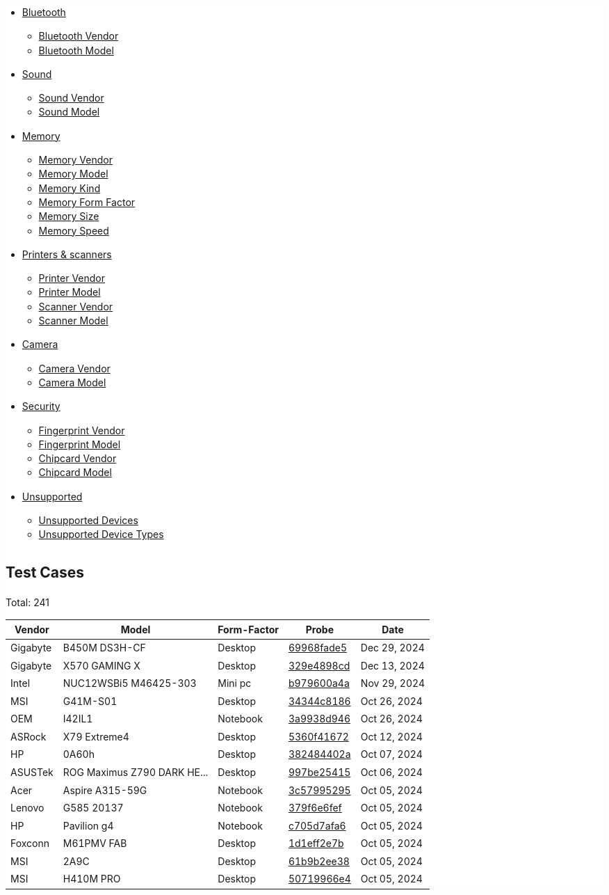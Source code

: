 * [ Bluetooth ](#bluetooth)
  - [ Bluetooth Vendor         ](#bluetooth-vendor)
  - [ Bluetooth Model          ](#bluetooth-model)

* [ Sound ](#sound)
  - [ Sound Vendor             ](#sound-vendor)
  - [ Sound Model              ](#sound-model)

* [ Memory ](#memory)
  - [ Memory Vendor            ](#memory-vendor)
  - [ Memory Model             ](#memory-model)
  - [ Memory Kind              ](#memory-kind)
  - [ Memory Form Factor       ](#memory-form-factor)
  - [ Memory Size              ](#memory-size)
  - [ Memory Speed             ](#memory-speed)

* [ Printers & scanners ](#printers--scanners)
  - [ Printer Vendor           ](#printer-vendor)
  - [ Printer Model            ](#printer-model)
  - [ Scanner Vendor           ](#scanner-vendor)
  - [ Scanner Model            ](#scanner-model)

* [ Camera ](#camera)
  - [ Camera Vendor            ](#camera-vendor)
  - [ Camera Model             ](#camera-model)

* [ Security ](#security)
  - [ Fingerprint Vendor       ](#fingerprint-vendor)
  - [ Fingerprint Model        ](#fingerprint-model)
  - [ Chipcard Vendor          ](#chipcard-vendor)
  - [ Chipcard Model           ](#chipcard-model)

* [ Unsupported ](#unsupported)
  - [ Unsupported Devices      ](#unsupported-devices)
  - [ Unsupported Device Types ](#unsupported-device-types)


Test Cases
----------

Total: 241

| Vendor    | Model                       | Form-Factor | Probe                                                      | Date         |
|-----------|-----------------------------|-------------|------------------------------------------------------------|--------------|
| Gigabyte  | B450M DS3H-CF               | Desktop     | [69968fade5](https://linux-hardware.org/?probe=69968fade5) | Dec 29, 2024 |
| Gigabyte  | X570 GAMING X               | Desktop     | [329e4898cd](https://linux-hardware.org/?probe=329e4898cd) | Dec 13, 2024 |
| Intel     | NUC12WSBi5 M46425-303       | Mini pc     | [b979600a4a](https://linux-hardware.org/?probe=b979600a4a) | Nov 29, 2024 |
| MSI       | G41M-S01                    | Desktop     | [34344c8186](https://linux-hardware.org/?probe=34344c8186) | Oct 26, 2024 |
| OEM       | I42IL1                      | Notebook    | [3a9938d946](https://linux-hardware.org/?probe=3a9938d946) | Oct 26, 2024 |
| ASRock    | X79 Extreme4                | Desktop     | [5360f41672](https://linux-hardware.org/?probe=5360f41672) | Oct 12, 2024 |
| HP        | 0A60h                       | Desktop     | [382484402a](https://linux-hardware.org/?probe=382484402a) | Oct 07, 2024 |
| ASUSTek   | ROG Maximus Z790 DARK HE... | Desktop     | [997be25415](https://linux-hardware.org/?probe=997be25415) | Oct 06, 2024 |
| Acer      | Aspire A315-59G             | Notebook    | [3c57995295](https://linux-hardware.org/?probe=3c57995295) | Oct 05, 2024 |
| Lenovo    | G585 20137                  | Notebook    | [379f6e6fef](https://linux-hardware.org/?probe=379f6e6fef) | Oct 05, 2024 |
| HP        | Pavilion g4                 | Notebook    | [c705d7afa6](https://linux-hardware.org/?probe=c705d7afa6) | Oct 05, 2024 |
| Foxconn   | M61PMV FAB                  | Desktop     | [1d1eff2e7b](https://linux-hardware.org/?probe=1d1eff2e7b) | Oct 05, 2024 |
| MSI       | 2A9C                        | Desktop     | [61b9b2ee38](https://linux-hardware.org/?probe=61b9b2ee38) | Oct 05, 2024 |
| MSI       | H410M PRO                   | Desktop     | [50719966e4](https://linux-hardware.org/?probe=50719966e4) | Oct 05, 2024 |